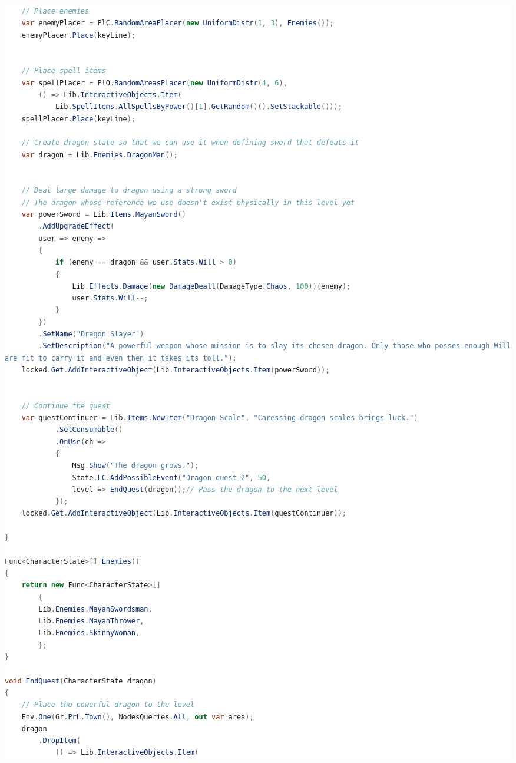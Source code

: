 ```C#
    // Place enemies
    var enemyPlacer = PlC.RandomAreaPlacer(new UniformDistr(1, 3), Enemies());
    enemyPlacer.Place(keyLine);

    
    // Place spell items
    var spellPlacer = PlO.RandomAreasPlacer(new UniformDistr(4, 6), 
        () => Lib.InteractiveObjects.Item(
            Lib.SpellItems.AllSpellsByPower()[1].GetRandom()().SetStackable()));
    spellPlacer.Place(keyLine);

    // Create dragon state so that we can use it when defining sword that defeats it
    var dragon = Lib.Enemies.DragonMan();
    

    // Deal large damage to dragon using a strong sword
    // The dragon whose reference we use doesn't exist physically in this level yet
    var powerSword = Lib.Items.MayanSword()
        .AddUpgradeEffect(
        user => enemy =>
        {
            if (enemy == dragon && user.Stats.Will > 0)
            {
                Lib.Effects.Damage(new DamageDealt(DamageType.Chaos, 100))(enemy);
                user.Stats.Will--;
            }
        })
        .SetName("Dragon Slayer")
        .SetDescription("A powerful weapon whose mission is to slay its chosen dragon. Only those who posses enough Will are fit to carry it and even then it takes its toll.");
    locked.Get.AddInteractiveObject(Lib.InteractiveObjects.Item(powerSword));
    

    // Continue the quest
    var questContinuer = Lib.Items.NewItem("Dragon Scale", "Caressing dragon scales brings luck.")
            .SetConsumable()
            .OnUse(ch =>
            {
                Msg.Show("The dragon grows.");
                State.LC.AddPossibleEvent("Dragon quest 2", 50,
                level => EndQuest(dragon));// Pass the dragon to the next level
            });
    locked.Get.AddInteractiveObject(Lib.InteractiveObjects.Item(questContinuer));

}

Func<CharacterState>[] Enemies()
{
    return new Func<CharacterState>[]
        {
        Lib.Enemies.MayanSwordsman,
        Lib.Enemies.MayanThrower,
        Lib.Enemies.SkinnyWoman,
        };
}

void EndQuest(CharacterState dragon)
{
    // Place the powerful dragon to the level
    Env.One(Gr.PrL.Town(), NodesQueries.All, out var area);
    dragon
        .DropItem(
            () => Lib.InteractiveObjects.Item(
```